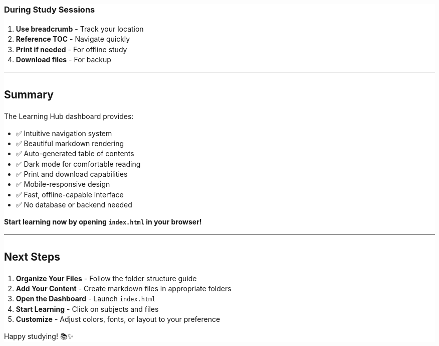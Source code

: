 ### During Study Sessions

1. **Use breadcrumb** - Track your location
2. **Reference TOC** - Navigate quickly
3. **Print if needed** - For offline study
4. **Download files** - For backup

---

## Summary

The Learning Hub dashboard provides:
- ✅ Intuitive navigation system
- ✅ Beautiful markdown rendering
- ✅ Auto-generated table of contents
- ✅ Dark mode for comfortable reading
- ✅ Print and download capabilities
- ✅ Mobile-responsive design
- ✅ Fast, offline-capable interface
- ✅ No database or backend needed

**Start learning now by opening `index.html` in your browser!**

---

## Next Steps

1. **Organize Your Files** - Follow the folder structure guide
2. **Add Your Content** - Create markdown files in appropriate folders
3. **Open the Dashboard** - Launch `index.html`
4. **Start Learning** - Click on subjects and files
5. **Customize** - Adjust colors, fonts, or layout to your preference

Happy studying! 📚✨
